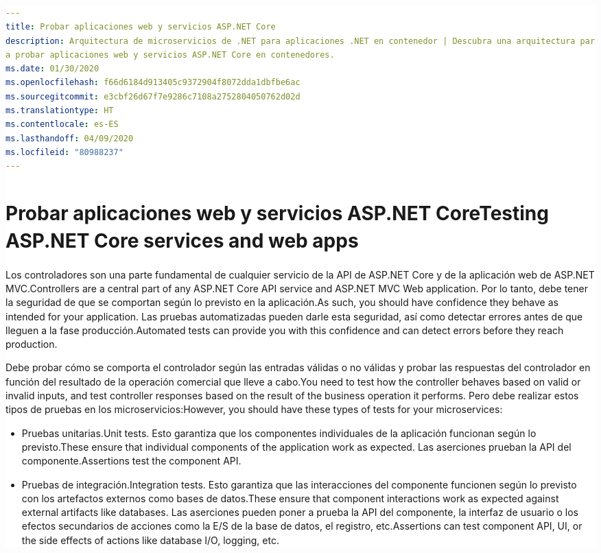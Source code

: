 ```yaml
---
title: Probar aplicaciones web y servicios ASP.NET Core
description: Arquitectura de microservicios de .NET para aplicaciones .NET en contenedor | Descubra una arquitectura para probar aplicaciones web y servicios ASP.NET Core en contenedores.
ms.date: 01/30/2020
ms.openlocfilehash: f66d6184d913405c9372904f8072dda1dbfbe6ac
ms.sourcegitcommit: e3cbf26d67f7e9286c7108a2752804050762d02d
ms.translationtype: HT
ms.contentlocale: es-ES
ms.lasthandoff: 04/09/2020
ms.locfileid: "80988237"
---
```

# <a name="testing-aspnet-core-services-and-web-apps"></a><span data-ttu-id="1f5cd-103">Probar aplicaciones web y servicios ASP.NET Core</span><span class="sxs-lookup"><span data-stu-id="1f5cd-103">Testing ASP.NET Core services and web apps</span></span>

<span data-ttu-id="1f5cd-104">Los controladores son una parte fundamental de cualquier servicio de la API de ASP.NET Core y de la aplicación web de ASP.NET MVC.</span><span class="sxs-lookup"><span data-stu-id="1f5cd-104">Controllers are a central part of any ASP.NET Core API service and ASP.NET MVC Web application.</span></span> <span data-ttu-id="1f5cd-105">Por lo tanto, debe tener la seguridad de que se comportan según lo previsto en la aplicación.</span><span class="sxs-lookup"><span data-stu-id="1f5cd-105">As such, you should have confidence they behave as intended for your application.</span></span> <span data-ttu-id="1f5cd-106">Las pruebas automatizadas pueden darle esta seguridad, así como detectar errores antes de que lleguen a la fase producción.</span><span class="sxs-lookup"><span data-stu-id="1f5cd-106">Automated tests can provide you with this confidence and can detect errors before they reach production.</span></span>

<span data-ttu-id="1f5cd-107">Debe probar cómo se comporta el controlador según las entradas válidas o no válidas y probar las respuestas del controlador en función del resultado de la operación comercial que lleve a cabo.</span><span class="sxs-lookup"><span data-stu-id="1f5cd-107">You need to test how the controller behaves based on valid or invalid inputs, and test controller responses based on the result of the business operation it performs.</span></span> <span data-ttu-id="1f5cd-108">Pero debe realizar estos tipos de pruebas en los microservicios:</span><span class="sxs-lookup"><span data-stu-id="1f5cd-108">However, you should have these types of tests for your microservices:</span></span>

- <span data-ttu-id="1f5cd-109">Pruebas unitarias.</span><span class="sxs-lookup"><span data-stu-id="1f5cd-109">Unit tests.</span></span> <span data-ttu-id="1f5cd-110">Esto garantiza que los componentes individuales de la aplicación funcionan según lo previsto.</span><span class="sxs-lookup"><span data-stu-id="1f5cd-110">These ensure that individual components of the application work as expected.</span></span> <span data-ttu-id="1f5cd-111">Las aserciones prueban la API del componente.</span><span class="sxs-lookup"><span data-stu-id="1f5cd-111">Assertions test the component API.</span></span>

- <span data-ttu-id="1f5cd-112">Pruebas de integración.</span><span class="sxs-lookup"><span data-stu-id="1f5cd-112">Integration tests.</span></span> <span data-ttu-id="1f5cd-113">Esto garantiza que las interacciones del componente funcionen según lo previsto con los artefactos externos como bases de datos.</span><span class="sxs-lookup"><span data-stu-id="1f5cd-113">These ensure that component interactions work as expected against external artifacts like databases.</span></span> <span data-ttu-id="1f5cd-114">Las aserciones pueden poner a prueba la API del componente, la interfaz de usuario o los efectos secundarios de acciones como la E/S de la base de datos, el registro, etc.</span><span class="sxs-lookup"><span data-stu-id="1f5cd-114">Assertions can test component API, UI, or the side effects of actions like database I/O, logging, etc.</span></span>
